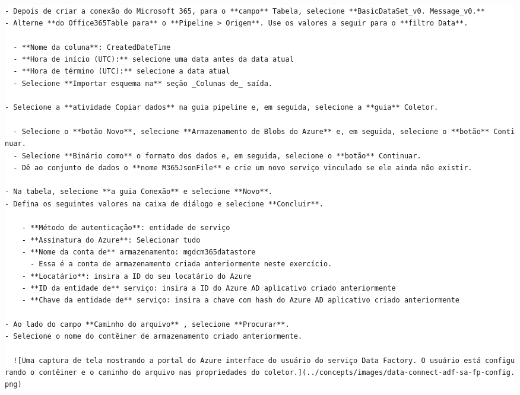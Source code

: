     - Depois de criar a conexão do Microsoft 365, para o **campo** Tabela, selecione **BasicDataSet_v0. Message_v0.**
    - Alterne **do Office365Table para** o **Pipeline > Origem**. Use os valores a seguir para o **filtro Data**.

      - **Nome da coluna**: CreatedDateTime
      - **Hora de início (UTC):** selecione uma data antes da data atual
      - **Hora de término (UTC):** selecione a data atual
      - Selecione **Importar esquema na** seção _Colunas de_ saída.

    - Selecione a **atividade Copiar dados** na guia pipeline e, em seguida, selecione a **guia** Coletor.

      - Selecione o **botão Novo**, selecione **Armazenamento de Blobs do Azure** e, em seguida, selecione o **botão** Continuar.
      - Selecione **Binário como** o formato dos dados e, em seguida, selecione o **botão** Continuar.
      - Dê ao conjunto de dados o **nome M365JsonFile** e crie um novo serviço vinculado se ele ainda não existir.

    - Na tabela, selecione **a guia Conexão** e selecione **Novo**.
    - Defina os seguintes valores na caixa de diálogo e selecione **Concluir**.

        - **Método de autenticação**: entidade de serviço
        - **Assinatura do Azure**: Selecionar tudo
        - **Nome da conta de** armazenamento: mgdcm365datastore
          - Essa é a conta de armazenamento criada anteriormente neste exercício.
        - **Locatário**: insira a ID do seu locatário do Azure
        - **ID da entidade de** serviço: insira a ID do Azure AD aplicativo criado anteriormente
        - **Chave da entidade de** serviço: insira a chave com hash do Azure AD aplicativo criado anteriormente

    - Ao lado do campo **Caminho do arquivo** , selecione **Procurar**.
    - Selecione o nome do contêiner de armazenamento criado anteriormente.

      ![Uma captura de tela mostrando a portal do Azure interface do usuário do serviço Data Factory. O usuário está configurando o contêiner e o caminho do arquivo nas propriedades do coletor.](../concepts/images/data-connect-adf-sa-fp-config.png)
